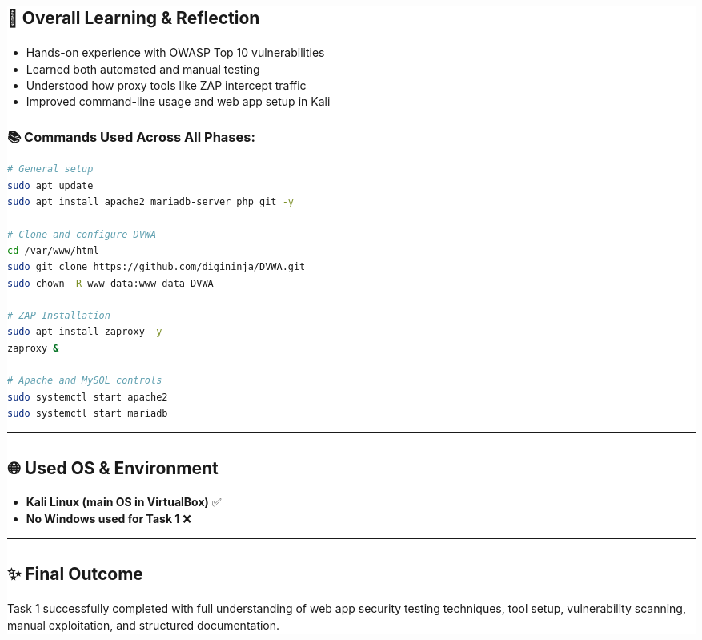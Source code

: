 ## 🔖 Overall Learning & Reflection

* Hands-on experience with OWASP Top 10 vulnerabilities
* Learned both automated and manual testing
* Understood how proxy tools like ZAP intercept traffic
* Improved command-line usage and web app setup in Kali

### 📚 Commands Used Across All Phases:

```bash
# General setup
sudo apt update
sudo apt install apache2 mariadb-server php git -y

# Clone and configure DVWA
cd /var/www/html
sudo git clone https://github.com/digininja/DVWA.git
sudo chown -R www-data:www-data DVWA

# ZAP Installation
sudo apt install zaproxy -y
zaproxy &

# Apache and MySQL controls
sudo systemctl start apache2
sudo systemctl start mariadb
```

---

## 🌐 Used OS & Environment

* **Kali Linux (main OS in VirtualBox)** ✅
* **No Windows used for Task 1** ❌

---

## ✨ Final Outcome

Task 1 successfully completed with full understanding of web app security testing techniques, tool setup, vulnerability scanning, manual exploitation, and structured documentation.
